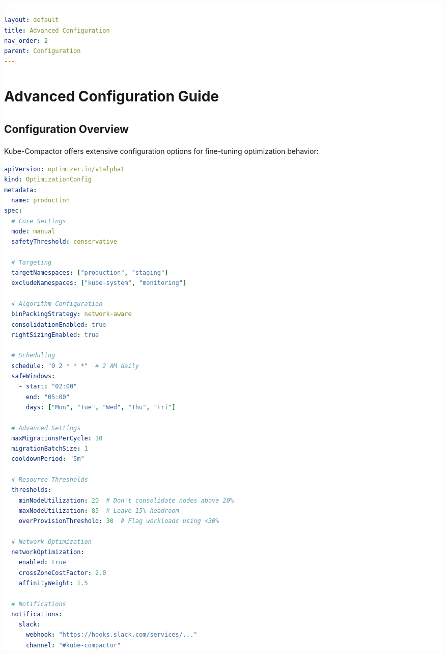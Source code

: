 ```yaml
---
layout: default
title: Advanced Configuration
nav_order: 2
parent: Configuration
---
```


# Advanced Configuration Guide

## Configuration Overview

Kube-Compactor offers extensive configuration options for fine-tuning optimization behavior:

```yaml
apiVersion: optimizer.io/v1alpha1
kind: OptimizationConfig
metadata:
  name: production
spec:
  # Core Settings
  mode: manual
  safetyThreshold: conservative

  # Targeting
  targetNamespaces: ["production", "staging"]
  excludeNamespaces: ["kube-system", "monitoring"]

  # Algorithm Configuration
  binPackingStrategy: network-aware
  consolidationEnabled: true
  rightSizingEnabled: true

  # Scheduling
  schedule: "0 2 * * *"  # 2 AM daily
  safeWindows:
    - start: "02:00"
      end: "05:00"
      days: ["Mon", "Tue", "Wed", "Thu", "Fri"]

  # Advanced Settings
  maxMigrationsPerCycle: 10
  migrationBatchSize: 1
  cooldownPeriod: "5m"

  # Resource Thresholds
  thresholds:
    minNodeUtilization: 20  # Don't consolidate nodes above 20%
    maxNodeUtilization: 85  # Leave 15% headroom
    overProvisionThreshold: 30  # Flag workloads using <30%

  # Network Optimization
  networkOptimization:
    enabled: true
    crossZoneCostFactor: 2.0
    affinityWeight: 1.5

  # Notifications
  notifications:
    slack:
      webhook: "https://hooks.slack.com/services/..."
      channel: "#kube-compactor"
```